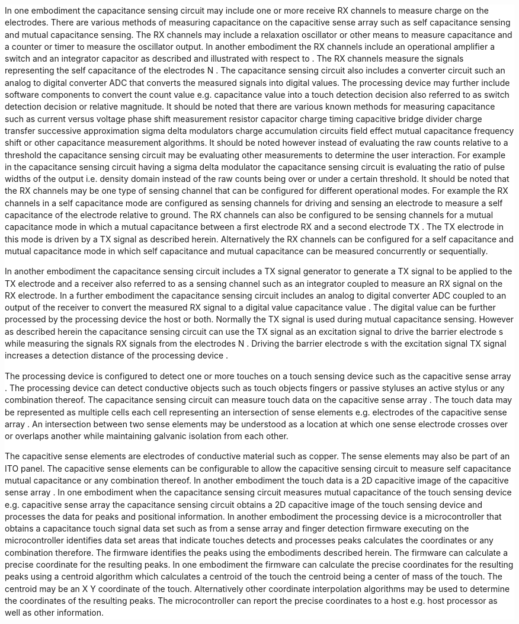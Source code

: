 In one embodiment the capacitance sensing circuit may include one or more receive RX channels to measure charge on the electrodes. There are various methods of measuring capacitance on the capacitive sense array such as self capacitance sensing and mutual capacitance sensing. The RX channels may include a relaxation oscillator or other means to measure capacitance and a counter or timer to measure the oscillator output. In another embodiment the RX channels include an operational amplifier a switch and an integrator capacitor as described and illustrated with respect to . The RX channels measure the signals representing the self capacitance of the electrodes N . The capacitance sensing circuit also includes a converter circuit such an analog to digital converter ADC that converts the measured signals into digital values. The processing device may further include software components to convert the count value e.g. capacitance value into a touch detection decision also referred to as switch detection decision or relative magnitude. It should be noted that there are various known methods for measuring capacitance such as current versus voltage phase shift measurement resistor capacitor charge timing capacitive bridge divider charge transfer successive approximation sigma delta modulators charge accumulation circuits field effect mutual capacitance frequency shift or other capacitance measurement algorithms. It should be noted however instead of evaluating the raw counts relative to a threshold the capacitance sensing circuit may be evaluating other measurements to determine the user interaction. For example in the capacitance sensing circuit having a sigma delta modulator the capacitance sensing circuit is evaluating the ratio of pulse widths of the output i.e. density domain instead of the raw counts being over or under a certain threshold. It should be noted that the RX channels may be one type of sensing channel that can be configured for different operational modes. For example the RX channels in a self capacitance mode are configured as sensing channels for driving and sensing an electrode to measure a self capacitance of the electrode relative to ground. The RX channels can also be configured to be sensing channels for a mutual capacitance mode in which a mutual capacitance between a first electrode RX and a second electrode TX . The TX electrode in this mode is driven by a TX signal as described herein. Alternatively the RX channels can be configured for a self capacitance and mutual capacitance mode in which self capacitance and mutual capacitance can be measured concurrently or sequentially.

In another embodiment the capacitance sensing circuit includes a TX signal generator to generate a TX signal to be applied to the TX electrode and a receiver also referred to as a sensing channel such as an integrator coupled to measure an RX signal on the RX electrode. In a further embodiment the capacitance sensing circuit includes an analog to digital converter ADC coupled to an output of the receiver to convert the measured RX signal to a digital value capacitance value . The digital value can be further processed by the processing device the host or both. Normally the TX signal is used during mutual capacitance sensing. However as described herein the capacitance sensing circuit can use the TX signal as an excitation signal to drive the barrier electrode s while measuring the signals RX signals from the electrodes N . Driving the barrier electrode s with the excitation signal TX signal increases a detection distance of the processing device .

The processing device is configured to detect one or more touches on a touch sensing device such as the capacitive sense array . The processing device can detect conductive objects such as touch objects fingers or passive styluses an active stylus or any combination thereof. The capacitance sensing circuit can measure touch data on the capacitive sense array . The touch data may be represented as multiple cells each cell representing an intersection of sense elements e.g. electrodes of the capacitive sense array . An intersection between two sense elements may be understood as a location at which one sense electrode crosses over or overlaps another while maintaining galvanic isolation from each other.

The capacitive sense elements are electrodes of conductive material such as copper. The sense elements may also be part of an ITO panel. The capacitive sense elements can be configurable to allow the capacitive sensing circuit to measure self capacitance mutual capacitance or any combination thereof. In another embodiment the touch data is a 2D capacitive image of the capacitive sense array . In one embodiment when the capacitance sensing circuit measures mutual capacitance of the touch sensing device e.g. capacitive sense array the capacitance sensing circuit obtains a 2D capacitive image of the touch sensing device and processes the data for peaks and positional information. In another embodiment the processing device is a microcontroller that obtains a capacitance touch signal data set such as from a sense array and finger detection firmware executing on the microcontroller identifies data set areas that indicate touches detects and processes peaks calculates the coordinates or any combination therefore. The firmware identifies the peaks using the embodiments described herein. The firmware can calculate a precise coordinate for the resulting peaks. In one embodiment the firmware can calculate the precise coordinates for the resulting peaks using a centroid algorithm which calculates a centroid of the touch the centroid being a center of mass of the touch. The centroid may be an X Y coordinate of the touch. Alternatively other coordinate interpolation algorithms may be used to determine the coordinates of the resulting peaks. The microcontroller can report the precise coordinates to a host e.g. host processor as well as other information.